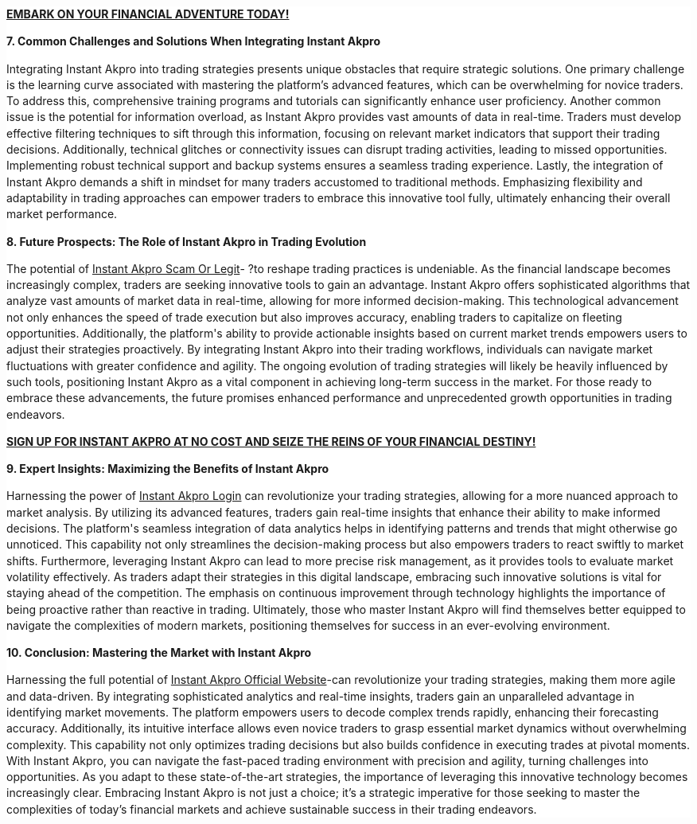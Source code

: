 **[EMBARK ON YOUR FINANCIAL ADVENTURE TODAY!](https://www.cryptoalertscam.com/instant-akpro-review/)**

**7. Common Challenges and Solutions When Integrating Instant Akpro** 

Integrating Instant Akpro into trading strategies presents unique obstacles that require strategic solutions. One primary challenge is the learning curve associated with mastering the platform’s advanced features, which can be overwhelming for novice traders. To address this, comprehensive training programs and tutorials can significantly enhance user proficiency. Another common issue is the potential for information overload, as Instant Akpro provides vast amounts of data in real-time. Traders must develop effective filtering techniques to sift through this information, focusing on relevant market indicators that support their trading decisions. Additionally, technical glitches or connectivity issues can disrupt trading activities, leading to missed opportunities. Implementing robust technical support and backup systems ensures a seamless trading experience. Lastly, the integration of Instant Akpro demands a shift in mindset for many traders accustomed to traditional methods. Emphasizing flexibility and adaptability in trading approaches can empower traders to embrace this innovative tool fully, ultimately enhancing their overall market performance.

**8. Future Prospects: The Role of Instant Akpro in Trading Evolution**  

The potential of [Instant Akpro Scam Or Legit](https://www.cryptoalertscam.com/instant-akpro-review/)- ?to reshape trading practices is undeniable. As the financial landscape becomes increasingly complex, traders are seeking innovative tools to gain an advantage. Instant Akpro offers sophisticated algorithms that analyze vast amounts of market data in real-time, allowing for more informed decision-making. This technological advancement not only enhances the speed of trade execution but also improves accuracy, enabling traders to capitalize on fleeting opportunities. Additionally, the platform's ability to provide actionable insights based on current market trends empowers users to adjust their strategies proactively. By integrating Instant Akpro into their trading workflows, individuals can navigate market fluctuations with greater confidence and agility. The ongoing evolution of trading strategies will likely be heavily influenced by such tools, positioning Instant Akpro as a vital component in achieving long-term success in the market. For those ready to embrace these advancements, the future promises enhanced performance and unprecedented growth opportunities in trading endeavors.

**[SIGN UP FOR INSTANT AKPRO AT NO COST AND SEIZE THE REINS OF YOUR FINANCIAL DESTINY!](https://www.cryptoalertscam.com/instant-akpro-review/)**

**9. Expert Insights: Maximizing the Benefits of Instant Akpro** 

Harnessing the power of [Instant Akpro Login](https://www.cryptoalertscam.com/instant-akpro-review/) can revolutionize your trading strategies, allowing for a more nuanced approach to market analysis. By utilizing its advanced features, traders gain real-time insights that enhance their ability to make informed decisions. The platform's seamless integration of data analytics helps in identifying patterns and trends that might otherwise go unnoticed. This capability not only streamlines the decision-making process but also empowers traders to react swiftly to market shifts. Furthermore, leveraging Instant Akpro can lead to more precise risk management, as it provides tools to evaluate market volatility effectively. As traders adapt their strategies in this digital landscape, embracing such innovative solutions is vital for staying ahead of the competition. The emphasis on continuous improvement through technology highlights the importance of being proactive rather than reactive in trading. Ultimately, those who master Instant Akpro will find themselves better equipped to navigate the complexities of modern markets, positioning themselves for success in an ever-evolving environment.

**10. Conclusion: Mastering the Market with Instant Akpro**

Harnessing the full potential of [Instant Akpro Official Website](https://www.cryptoalertscam.com/instant-akpro-review/)-can revolutionize your trading strategies, making them more agile and data-driven. By integrating sophisticated analytics and real-time insights, traders gain an unparalleled advantage in identifying market movements. The platform empowers users to decode complex trends rapidly, enhancing their forecasting accuracy. Additionally, its intuitive interface allows even novice traders to grasp essential market dynamics without overwhelming complexity. This capability not only optimizes trading decisions but also builds confidence in executing trades at pivotal moments. With Instant Akpro, you can navigate the fast-paced trading environment with precision and agility, turning challenges into opportunities. As you adapt to these state-of-the-art strategies, the importance of leveraging this innovative technology becomes increasingly clear. Embracing Instant Akpro is not just a choice; it’s a strategic imperative for those seeking to master the complexities of today’s financial markets and achieve sustainable success in their trading endeavors.
